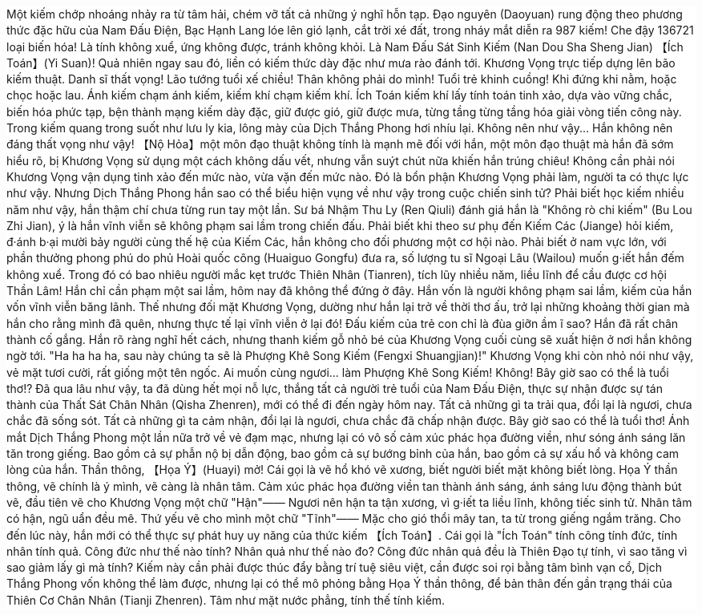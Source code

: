 Một kiếm chớp nhoáng nhảy ra từ tâm hải, chém vỡ tất cả những ý nghĩ hỗn tạp.
Đạo nguyên (Daoyuan) rung động theo phương thức đặc hữu của Nam Đấu Điện, Bạc Hạnh Lang lóe lên gió lạnh, cắt trời xé đất, trong nháy mắt diễn ra 987 kiếm!
Che đậy 136721 loại biến hóa!
Là tính không xuể, ứng không được, tránh không khỏi.
Là Nam Đấu Sát Sinh Kiếm (Nan Dou Sha Sheng Jian) 【Ích Toán】(Yi Suan)!
Quả nhiên ngay sau đó, liền có kiếm thức dày đặc như mưa rào đánh tới.
Khương Vọng trực tiếp dựng lên bão kiếm thuật.
Danh sĩ thất vọng! Lão tướng tuổi xế chiều! Thân không phải do mình! Tuổi trẻ khinh cuồng!
Khi đứng khi nằm, hoặc chọc hoặc lau.
Ánh kiếm chạm ánh kiếm, kiếm khí chạm kiếm khí.
Ích Toán kiếm khí lấy tính toán tinh xảo, dựa vào vững chắc, biến hóa phức tạp, bện thành mạng kiếm dày đặc, giữ được gió, giữ được mưa, từng tầng từng tầng hóa giải vòng tiến công này.
Trong kiếm quang trong suốt như lưu ly kia, lông mày của Dịch Thắng Phong hơi nhíu lại.
Không nên như vậy...
Hắn không nên đáng thất vọng như vậy!
【Nộ Hỏa】một môn đạo thuật không tính là mạnh mẽ đối với hắn, một môn đạo thuật mà hắn đã sớm hiểu rõ, bị Khương Vọng sử dụng một cách không dấu vết, nhưng vẫn suýt chút nữa khiến hắn trúng chiêu!
Không cần phải nói Khương Vọng vận dụng tinh xảo đến mức nào, vừa vặn đến mức nào.
Đó là bổn phận Khương Vọng phải làm, người ta có thực lực như vậy.
Nhưng Dịch Thắng Phong hắn sao có thể biểu hiện vụng về như vậy trong cuộc chiến sinh tử?
Phải biết học kiếm nhiều năm như vậy, hắn thậm chí chưa từng run tay một lần. Sư bá Nhậm Thu Ly (Ren Qiuli) đánh giá hắn là "Không rò chi kiếm" (Bu Lou Zhi Jian), ý là hắn vĩnh viễn sẽ không phạm sai lầm trong chiến đấu.
Phải biết khi theo sư phụ đến Kiếm Các (Jiange) hỏi kiếm, đ·ánh b·ại mười bảy người cùng thế hệ của Kiếm Các, hắn không cho đối phương một cơ hội nào.
Phải biết ở nam vực lớn, với phần thưởng phong phú do phủ Hoài quốc công (Huaiguo Gongfu) đưa ra, số lượng tu sĩ Ngoại Lâu (Wailou) muốn g·iết hắn đếm không xuể. Trong đó có bao nhiêu người mắc kẹt trước Thiên Nhân (Tianren), tích lũy nhiều năm, liều lĩnh để cầu được cơ hội Thần Lâm! Hắn chỉ cần phạm một sai lầm, hôm nay đã không thể đứng ở đây.
Hắn vốn là người không phạm sai lầm, kiếm của hắn vốn vĩnh viễn băng lãnh.
Thế nhưng đối mặt Khương Vọng, dường như hắn lại trở về thời thơ ấu, trở lại những khoảng thời gian mà hắn cho rằng mình đã quên, nhưng thực tế lại vĩnh viễn ở lại đó!
Đấu kiếm của trẻ con chỉ là đùa giỡn ầm ĩ sao? Hắn đã rất chân thành cố gắng. Hắn rõ ràng nghĩ hết cách, nhưng thanh kiếm gỗ nhỏ bé của Khương Vọng cuối cùng sẽ xuất hiện ở nơi hắn không ngờ tới.
"Ha ha ha ha, sau này chúng ta sẽ là Phượng Khê Song Kiếm (Fengxi Shuangjian)!" Khương Vọng khi còn nhỏ nói như vậy, vẻ mặt tươi cười, rất giống một tên ngốc.
Ai muốn cùng ngươi... làm Phượng Khê Song Kiếm!
Không! Bây giờ sao có thể là tuổi thơ!?
Đã qua lâu như vậy, ta đã dùng hết mọi nỗ lực, thắng tất cả người trẻ tuổi của Nam Đấu Điện, thực sự nhận được sự tán thành của Thất Sát Chân Nhân (Qisha Zhenren), mới có thể đi đến ngày hôm nay.
Tất cả những gì ta trải qua, đổi lại là ngươi, chưa chắc đã sống sót.
Tất cả những gì ta cảm nhận, đổi lại là ngươi, chưa chắc đã chấp nhận được.
Bây giờ sao có thể là tuổi thơ!
Ánh mắt Dịch Thắng Phong một lần nữa trở về vẻ đạm mạc, nhưng lại có vô số cảm xúc phác họa đường viền, như sóng ánh sáng lăn tăn trong giếng. Bao gồm cả sự phẫn nộ bị dẫn động, bao gồm cả sự bướng bỉnh của hắn, bao gồm cả sự xấu hổ và không cam lòng của hắn.
Thần thông, 【Họa Ý】(Huayi) mở!
Cái gọi là vẽ hổ khó vẽ xương, biết người biết mặt không biết lòng.
Họa Ý thần thông, vẽ chính là ý mình, vẽ càng là nhân tâm.
Cảm xúc phác họa đường viền tan thành ánh sáng, ánh sáng lưu động thành bút vẽ, đầu tiên vẽ cho Khương Vọng một chữ "Hận"——
Ngươi nên hận ta tận xương, vì g·iết ta liều lĩnh, không tiếc sinh tử.
Nhân tâm có hận, ngũ uẩn đều mê.
Thứ yếu vẽ cho mình một chữ "Tĩnh"——
Mặc cho gió thổi mây tan, ta từ trong giếng ngắm trăng.
Cho đến lúc này, hắn mới có thể thực sự phát huy uy năng của thức kiếm 【Ích Toán】.
Cái gọi là "Ích Toán" tính công tính đức, tính nhân tính quả.
Công đức như thế nào tính? Nhân quả như thế nào đo?
Công đức nhân quả đều là Thiên Đạo tự tính, vì sao tăng vì sao giảm lấy gì mà tính?
Kiếm này cần phải được thúc đẩy bằng trí tuệ siêu việt, cần được soi rọi bằng tâm bình vạn cổ, Dịch Thắng Phong vốn không thể làm được, nhưng lại có thể mô phỏng bằng Họa Ý thần thông, để bản thân đến gần trạng thái của Thiên Cơ Chân Nhân (Tianji Zhenren).
Tâm như mặt nước phẳng, tính thế tính kiếm.
